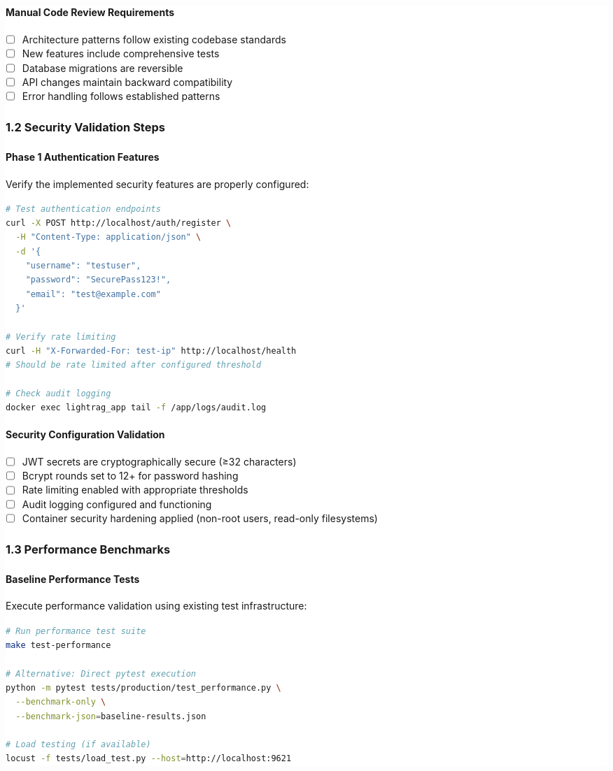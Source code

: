 #### Manual Code Review Requirements
- [ ] Architecture patterns follow existing codebase standards
- [ ] New features include comprehensive tests
- [ ] Database migrations are reversible
- [ ] API changes maintain backward compatibility
- [ ] Error handling follows established patterns

### 1.2 Security Validation Steps

#### Phase 1 Authentication Features
Verify the implemented security features are properly configured:

```bash
# Test authentication endpoints
curl -X POST http://localhost/auth/register \
  -H "Content-Type: application/json" \
  -d '{
    "username": "testuser",
    "password": "SecurePass123!",
    "email": "test@example.com"
  }'

# Verify rate limiting
curl -H "X-Forwarded-For: test-ip" http://localhost/health
# Should be rate limited after configured threshold

# Check audit logging
docker exec lightrag_app tail -f /app/logs/audit.log
```

#### Security Configuration Validation
- [ ] JWT secrets are cryptographically secure (≥32 characters)
- [ ] Bcrypt rounds set to 12+ for password hashing
- [ ] Rate limiting enabled with appropriate thresholds
- [ ] Audit logging configured and functioning
- [ ] Container security hardening applied (non-root users, read-only filesystems)

### 1.3 Performance Benchmarks

#### Baseline Performance Tests
Execute performance validation using existing test infrastructure:

```bash
# Run performance test suite
make test-performance

# Alternative: Direct pytest execution
python -m pytest tests/production/test_performance.py \
  --benchmark-only \
  --benchmark-json=baseline-results.json

# Load testing (if available)
locust -f tests/load_test.py --host=http://localhost:9621
```
